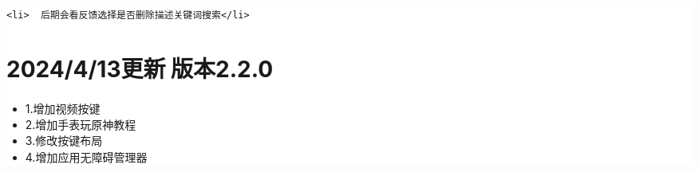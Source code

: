     <li>  后期会看反馈选择是否删除描述关键词搜索</li>
  </ul>
</body>
<body>
<h1>2024/4/13更新  版本2.2.0</h1>
  <ul>
    <li>1.增加视频按键</li>
    <li>2.增加手表玩原神教程</li>
    <li>3.修改按键布局</li>
    <li>4.增加应用无障碍管理器</li>
  </ul>
</body>
